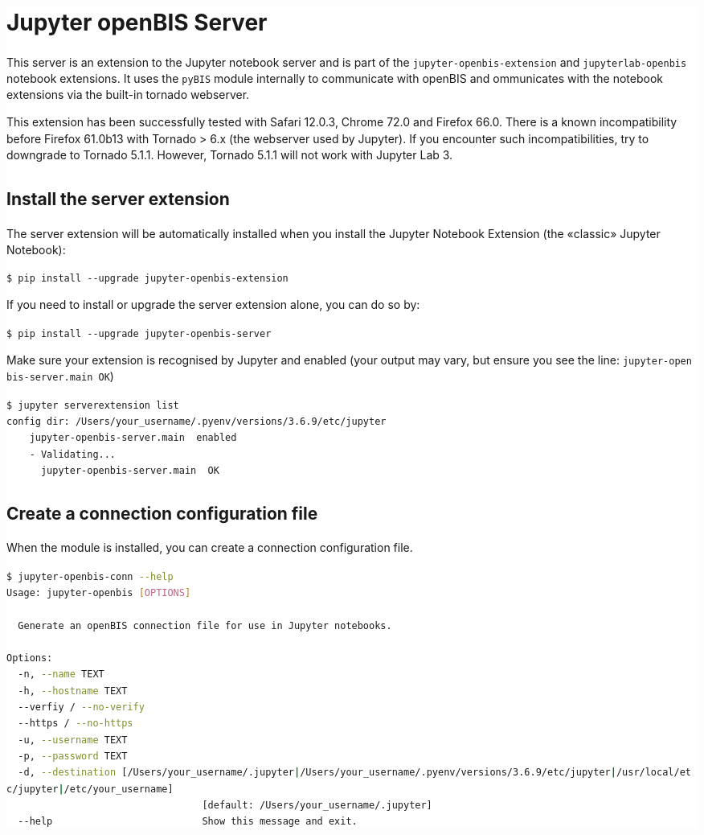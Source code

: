 # Jupyter openBIS Server

This server is an extension to the Jupyter notebook server and is part of the `jupyter-openbis-extension` and `jupyterlab-openbis` notebook extensions. It uses the `pyBIS` module internally to communicate with openBIS and ommunicates with the notebook extensions via the built-in tornado webserver.

This extension has been successfully tested with Safari 12.0.3, Chrome 72.0 and Firefox 66.0. There is a known incompatibility before Firefox 61.0b13 with Tornado > 6.x (the webserver used by Jupyter). If you encounter such incompatibilities, try to downgrade to Tornado 5.1.1. However, Tornado 5.1.1 will not work with Jupyter Lab 3.

## Install the server extension

The server extension will be automatically installed when you install the Jupyter Notebook Extension (the «classic» Jupyter Notebook):

```
$ pip install --upgrade jupyter-openbis-extension
```

If you need to install or upgrade the server extension alone, you can do so by:

```
$ pip install --upgrade jupyter-openbis-server
```

Make sure your extension is recognised by Jupyter and enabled (your output may vary, but ensure you see the line: `jupyter-openbis-server.main OK`)

```
$ jupyter serverextension list
config dir: /Users/your_username/.pyenv/versions/3.6.9/etc/jupyter
    jupyter-openbis-server.main  enabled 
    - Validating...
      jupyter-openbis-server.main  OK
```

## Create a connection configuration file

When the module is installed, you can create a connection configuration file.

```bash
$ jupyter-openbis-conn --help
Usage: jupyter-openbis [OPTIONS]

  Generate an openBIS connection file for use in Jupyter notebooks.

Options:
  -n, --name TEXT
  -h, --hostname TEXT
  --verfiy / --no-verify
  --https / --no-https
  -u, --username TEXT
  -p, --password TEXT
  -d, --destination [/Users/your_username/.jupyter|/Users/your_username/.pyenv/versions/3.6.9/etc/jupyter|/usr/local/etc/jupyter|/etc/your_username]
                                  [default: /Users/your_username/.jupyter]
  --help                          Show this message and exit.
```
